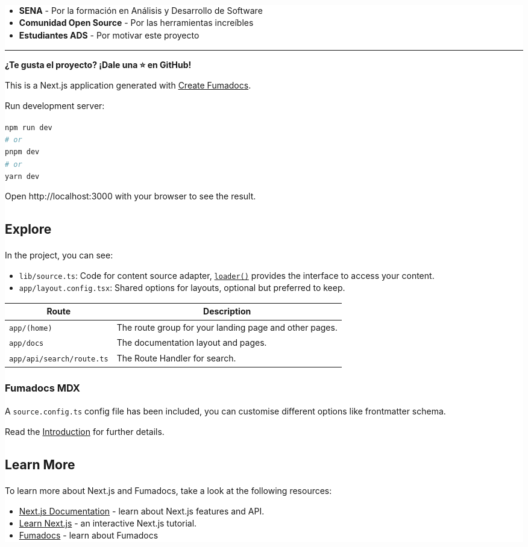 - **SENA** - Por la formación en Análisis y Desarrollo de Software
- **Comunidad Open Source** - Por las herramientas increíbles
- **Estudiantes ADS** - Por motivar este proyecto

---

**¿Te gusta el proyecto? ¡Dale una ⭐ en GitHub!**

This is a Next.js application generated with
[Create Fumadocs](https://github.com/fuma-nama/fumadocs).

Run development server:

```bash
npm run dev
# or
pnpm dev
# or
yarn dev
```

Open http://localhost:3000 with your browser to see the result.

## Explore

In the project, you can see:

- `lib/source.ts`: Code for content source adapter, [`loader()`](https://fumadocs.dev/docs/headless/source-api) provides the interface to access your content.
- `app/layout.config.tsx`: Shared options for layouts, optional but preferred to keep.

| Route                     | Description                                            |
| ------------------------- | ------------------------------------------------------ |
| `app/(home)`              | The route group for your landing page and other pages. |
| `app/docs`                | The documentation layout and pages.                    |
| `app/api/search/route.ts` | The Route Handler for search.                          |

### Fumadocs MDX

A `source.config.ts` config file has been included, you can customise different options like frontmatter schema.

Read the [Introduction](https://fumadocs.dev/docs/mdx) for further details.

## Learn More

To learn more about Next.js and Fumadocs, take a look at the following
resources:

- [Next.js Documentation](https://nextjs.org/docs) - learn about Next.js
  features and API.
- [Learn Next.js](https://nextjs.org/learn) - an interactive Next.js tutorial.
- [Fumadocs](https://fumadocs.vercel.app) - learn about Fumadocs
